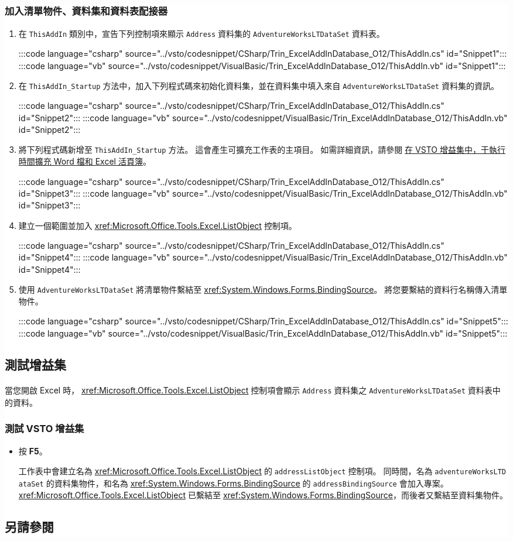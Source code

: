 ### <a name="to-add-the-list-object-dataset-and-table-adapter"></a>加入清單物件、資料集和資料表配接器

1. 在 `ThisAddIn` 類別中，宣告下列控制項來顯示 `Address` 資料集的 `AdventureWorksLTDataSet` 資料表。

     :::code language="csharp" source="../vsto/codesnippet/CSharp/Trin_ExcelAddInDatabase_O12/ThisAddIn.cs" id="Snippet1":::
     :::code language="vb" source="../vsto/codesnippet/VisualBasic/Trin_ExcelAddInDatabase_O12/ThisAddIn.vb" id="Snippet1":::

2. 在 `ThisAddIn_Startup` 方法中，加入下列程式碼來初始化資料集，並在資料集中填入來自 `AdventureWorksLTDataSet` 資料集的資訊。

     :::code language="csharp" source="../vsto/codesnippet/CSharp/Trin_ExcelAddInDatabase_O12/ThisAddIn.cs" id="Snippet2":::
     :::code language="vb" source="../vsto/codesnippet/VisualBasic/Trin_ExcelAddInDatabase_O12/ThisAddIn.vb" id="Snippet2":::

3. 將下列程式碼新增至 `ThisAddIn_Startup` 方法。 這會產生可擴充工作表的主項目。 如需詳細資訊，請參閱 [在 VSTO 增益集中，于執行時間擴充 Word 檔和 Excel 活頁簿](../vsto/extending-word-documents-and-excel-workbooks-in-vsto-add-ins-at-run-time.md)。

     :::code language="csharp" source="../vsto/codesnippet/CSharp/Trin_ExcelAddInDatabase_O12/ThisAddIn.cs" id="Snippet3":::
     :::code language="vb" source="../vsto/codesnippet/VisualBasic/Trin_ExcelAddInDatabase_O12/ThisAddIn.vb" id="Snippet3":::

4. 建立一個範圍並加入 <xref:Microsoft.Office.Tools.Excel.ListObject> 控制項。

     :::code language="csharp" source="../vsto/codesnippet/CSharp/Trin_ExcelAddInDatabase_O12/ThisAddIn.cs" id="Snippet4":::
     :::code language="vb" source="../vsto/codesnippet/VisualBasic/Trin_ExcelAddInDatabase_O12/ThisAddIn.vb" id="Snippet4":::

5. 使用 `AdventureWorksLTDataSet` 將清單物件繫結至 <xref:System.Windows.Forms.BindingSource>。 將您要繫結的資料行名稱傳入清單物件。

     :::code language="csharp" source="../vsto/codesnippet/CSharp/Trin_ExcelAddInDatabase_O12/ThisAddIn.cs" id="Snippet5":::
     :::code language="vb" source="../vsto/codesnippet/VisualBasic/Trin_ExcelAddInDatabase_O12/ThisAddIn.vb" id="Snippet5":::

## <a name="test-the-add-in"></a>測試增益集
 當您開啟 Excel 時， <xref:Microsoft.Office.Tools.Excel.ListObject> 控制項會顯示 `Address` 資料集之 `AdventureWorksLTDataSet` 資料表中的資料。

### <a name="to-test-the-vsto-add-in"></a>測試 VSTO 增益集

- 按 **F5**。

     工作表中會建立名為 <xref:Microsoft.Office.Tools.Excel.ListObject> 的 `addressListObject` 控制項。 同時間，名為 `adventureWorksLTDataSet` 的資料集物件，和名為 <xref:System.Windows.Forms.BindingSource> 的 `addressBindingSource` 會加入專案。 <xref:Microsoft.Office.Tools.Excel.ListObject> 已繫結至 <xref:System.Windows.Forms.BindingSource>，而後者又繫結至資料集物件。

## <a name="see-also"></a>另請參閱
